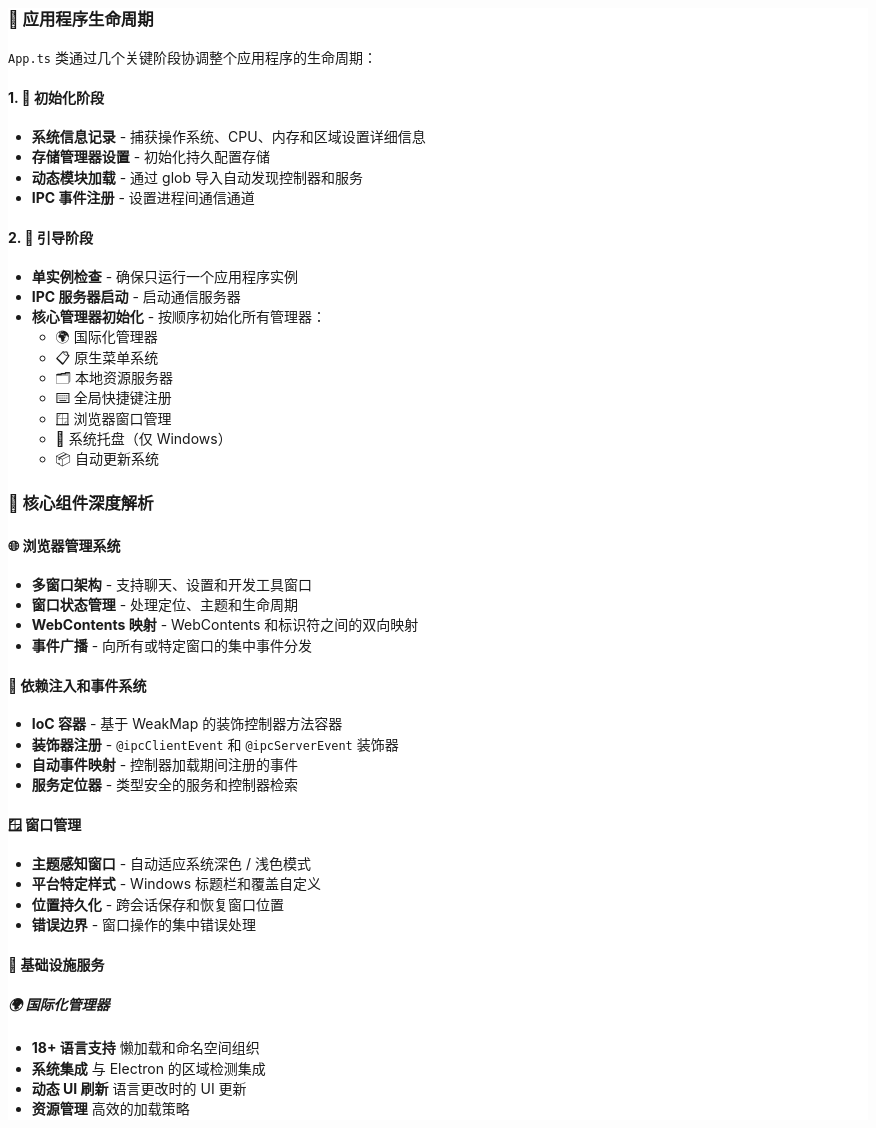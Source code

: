 ### 🔄 应用程序生命周期

`App.ts` 类通过几个关键阶段协调整个应用程序的生命周期：

#### 1. 🚀 初始化阶段

- **系统信息记录** - 捕获操作系统、CPU、内存和区域设置详细信息
- **存储管理器设置** - 初始化持久配置存储
- **动态模块加载** - 通过 glob 导入自动发现控制器和服务
- **IPC 事件注册** - 设置进程间通信通道

#### 2. 🏃 引导阶段

- **单实例检查** - 确保只运行一个应用程序实例
- **IPC 服务器启动** - 启动通信服务器
- **核心管理器初始化** - 按顺序初始化所有管理器：
  - 🌍 国际化管理器
  - 📋 原生菜单系统
  - 🗂️ 本地资源服务器
  - ⌨️ 全局快捷键注册
  - 🪟 浏览器窗口管理
  - 📍 系统托盘（仅 Windows）
  - 📦 自动更新系统

### 🔧 核心组件深度解析

#### 🌐 浏览器管理系统

- **多窗口架构** - 支持聊天、设置和开发工具窗口
- **窗口状态管理** - 处理定位、主题和生命周期
- **WebContents 映射** - WebContents 和标识符之间的双向映射
- **事件广播** - 向所有或特定窗口的集中事件分发

#### 🔌 依赖注入和事件系统

- **IoC 容器** - 基于 WeakMap 的装饰控制器方法容器
- **装饰器注册** - `@ipcClientEvent` 和 `@ipcServerEvent` 装饰器
- **自动事件映射** - 控制器加载期间注册的事件
- **服务定位器** - 类型安全的服务和控制器检索

#### 🪟 窗口管理

- **主题感知窗口** - 自动适应系统深色 / 浅色模式
- **平台特定样式** - Windows 标题栏和覆盖自定义
- **位置持久化** - 跨会话保存和恢复窗口位置
- **错误边界** - 窗口操作的集中错误处理

#### 🔧 基础设施服务

##### 🌍 国际化管理器

- **18+ 语言支持** 懒加载和命名空间组织
- **系统集成** 与 Electron 的区域检测集成
- **动态 UI 刷新** 语言更改时的 UI 更新
- **资源管理** 高效的加载策略
